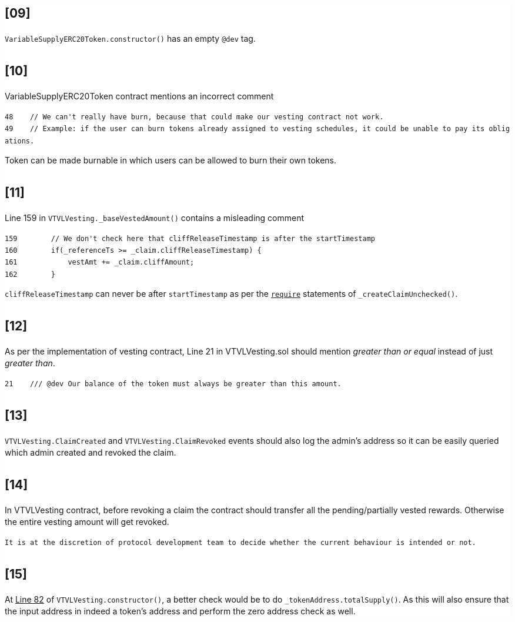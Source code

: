 [](#09)\[09\]
-------------

`VariableSupplyERC20Token.constructor()` has an empty `@dev` tag.

[](#10)\[10\]
-------------

VariableSupplyERC20Token contract mentions an incorrect comment

    48    // We can't really have burn, because that could make our vesting contract not work.
    49    // Example: if the user can burn tokens already assigned to vesting schedules, it could be unable to pay its obligations.

Token can be made burnable in which users can be allowed to burn their own tokens.

[](#11)\[11\]
-------------

Line 159 in `VTVLVesting._baseVestedAmount()` contains a misleading comment

    159        // We don't check here that cliffReleaseTimestamp is after the startTimestamp 
    160        if(_referenceTs >= _claim.cliffReleaseTimestamp) {
    161            vestAmt += _claim.cliffAmount;
    162        }

`cliffReleaseTimestamp` can never be after `startTimestamp` as per the [`require`](https://github.com/code-423n4/2022-09-vtvl/blob/f68b7f3e61dad0d873b5b5a1e8126b839afeab5f/contracts/VTVLVesting.sol#L274) statements of `_createClaimUnchecked()`.

[](#12)\[12\]
-------------

As per the implementation of vesting contract, Line 21 in VTVLVesting.sol should mention _greater than or equal_ instead of just _greater than_.

    21    /// @dev Our balance of the token must always be greater than this amount.

[](#13)\[13\]
-------------

`VTVLVesting.ClaimCreated` and `VTVLVesting.ClaimRevoked` events should also log the admin’s address so it can be easily queried which admin created and revoked the claim.

[](#14)\[14\]
-------------

In VTVLVesting contract, before revoking a claim the contract should transfer all the pending/partially vested rewards. Otherwise the entire vesting amount will get revoked.

    It is at the discretion of protocol development team to decide whether the current behaviour is intended or not.

[](#15)\[15\]
-------------

At [Line 82](https://github.com/code-423n4/2022-09-vtvl/blob/f68b7f3e61dad0d873b5b5a1e8126b839afeab5f/contracts/VTVLVesting.sol#L82) of `VTVLVesting.constructor()`, a better check would be to do `_tokenAddress.totalSupply()`. As this will also ensure that the input address in indeed a token’s address and perform the zero address check as well.
